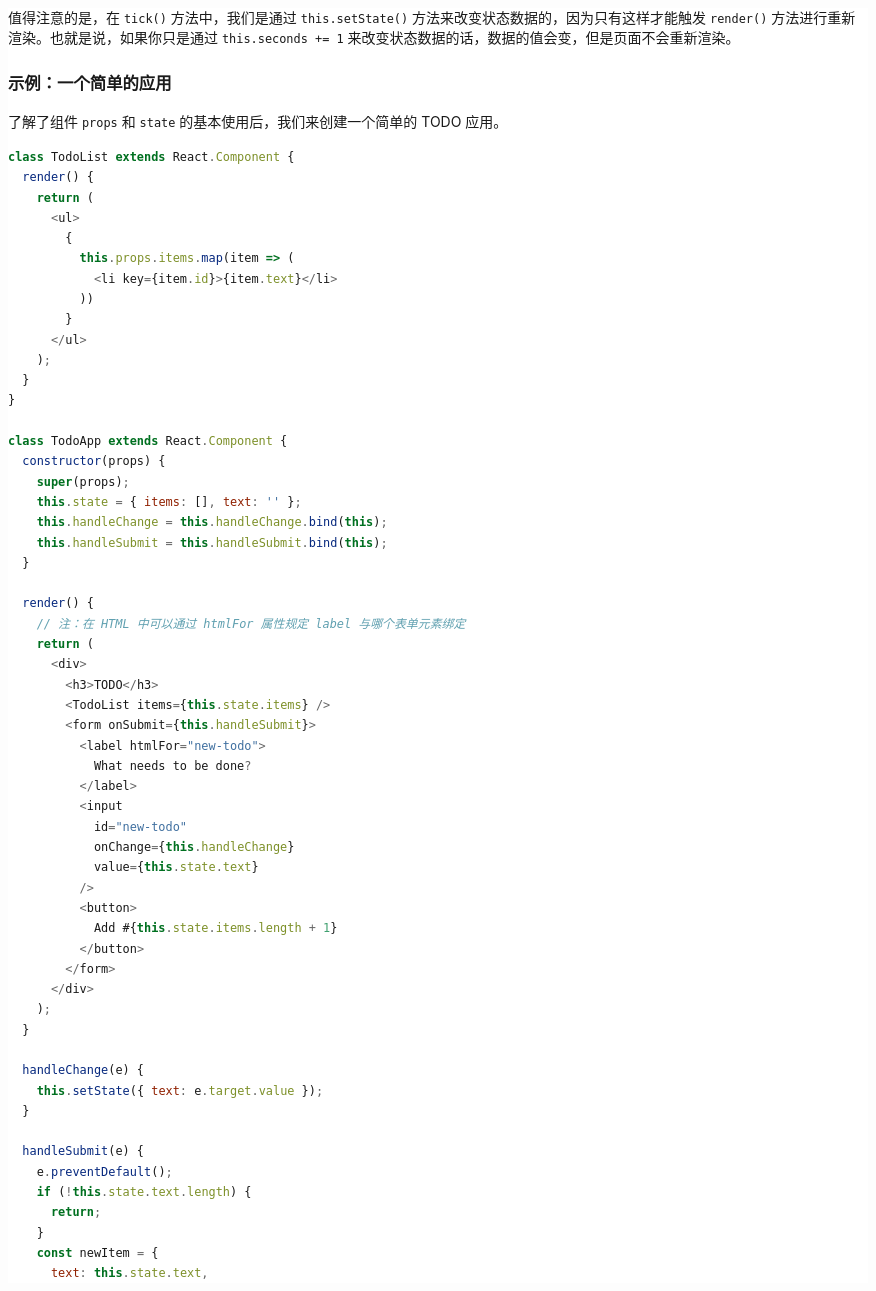 值得注意的是，在 `tick()` 方法中，我们是通过 `this.setState()` 方法来改变状态数据的，因为只有这样才能触发 `render()` 方法进行重新渲染。也就是说，如果你只是通过 `this.seconds += 1` 来改变状态数据的话，数据的值会变，但是页面不会重新渲染。 


### 示例：一个简单的应用

了解了组件 `props` 和 `state` 的基本使用后，我们来创建一个简单的 TODO 应用。

```js
class TodoList extends React.Component {
  render() {
    return (
      <ul>
        {
          this.props.items.map(item => (
            <li key={item.id}>{item.text}</li>
          ))
        }
      </ul>
    );
  }
}

class TodoApp extends React.Component {
  constructor(props) {
    super(props);
    this.state = { items: [], text: '' };
    this.handleChange = this.handleChange.bind(this);
    this.handleSubmit = this.handleSubmit.bind(this);
  }

  render() {
    // 注：在 HTML 中可以通过 htmlFor 属性规定 label 与哪个表单元素绑定
    return (
      <div>
        <h3>TODO</h3>
        <TodoList items={this.state.items} />
        <form onSubmit={this.handleSubmit}>
          <label htmlFor="new-todo">
            What needs to be done?
          </label>
          <input
            id="new-todo"
            onChange={this.handleChange}
            value={this.state.text}
          />
          <button>
            Add #{this.state.items.length + 1}
          </button>
        </form>
      </div>
    );
  }

  handleChange(e) {
    this.setState({ text: e.target.value });
  }

  handleSubmit(e) {
    e.preventDefault();
    if (!this.state.text.length) {
      return;
    }
    const newItem = {
      text: this.state.text,
```